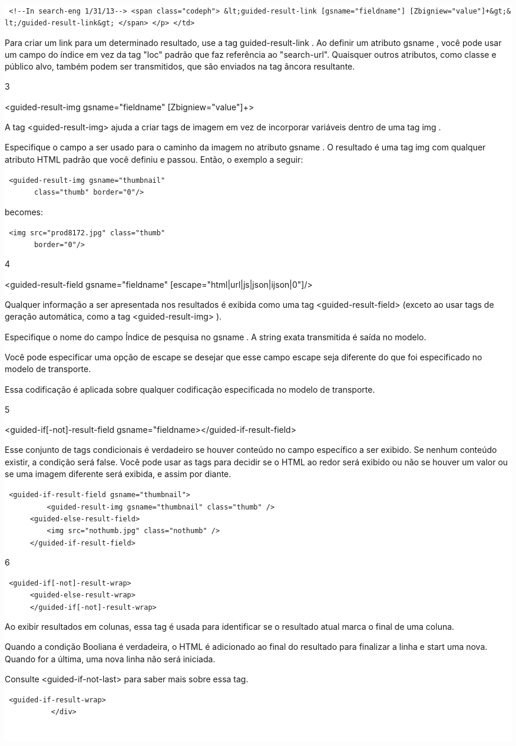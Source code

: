      <!--In search-eng 1/31/13--> <span class="codeph"> &lt;guided-result-link [gsname="fieldname"] [Zbigniew="value"]+&gt;&lt;/guided-result-link&gt; </span> </p> </td> 
   <td colname="col2"> <p>Para criar um link para um determinado resultado, use a tag <span class="codeph"> guided-result-link </span> . Ao definir um <span class="codeph"> atributo gsname </span> , você pode usar um campo do índice em vez da tag "loc" padrão que faz referência ao "search-url". Quaisquer outros atributos, como classe e público alvo, também podem ser transmitidos, que são enviados na tag âncora resultante. </p> </td> 
  </tr> 
  <tr> 
   <td colname="col01"> <p>3 </p> </td> 
   <td colname="col1"> <p> 
     <!--In search-eng 1/31/13--> <span class="codeph"> &lt;guided-result-img gsname="fieldname" [Zbigniew="value"]+&gt; </span> </p> </td> 
   <td colname="col2"> <p>A tag <span class="codeph"> &lt;guided-result-img&gt; </span> ajuda a criar tags de imagem em vez de incorporar variáveis dentro de uma <span class="codeph"> tag img </span> . </p> <p>Especifique o campo a ser usado para o caminho da imagem no atributo <span class="codeph"> gsname </span> . O resultado é uma <span class="codeph"> tag img </span> com qualquer atributo HTML padrão que você definiu e passou. Então, o exemplo a seguir: </p> <p> <code class="syntax html"> &lt;guided-result-img&nbsp;gsname="thumbnail" 
      &nbsp;class="thumb"&nbsp;border="0"/&gt; </code> </p> <p>becomes: </p> <p> <code class="syntax html"> &lt;img&nbsp;src="prod8172.jpg"&nbsp;class="thumb" 
      &nbsp;border="0"/&gt; </code> </p> </td> 
  </tr> 
  <tr> 
   <td colname="col01"> <p>4 </p> </td> 
   <td colname="col1"> <p> 
     <!--Updated to match search-eng version, 1/31/13; search-eng version does not have [escape...] Added ijson on 8/28/2015--> <span class="codeph"> &lt;guided-result-field gsname="fieldname" [escape="html|url|js|json|ijson|0"]/&gt; </span> </p> </td> 
   <td colname="col2"> <p> Qualquer informação a ser apresentada nos resultados é exibida como uma tag <span class="codeph"> &lt;guided-result-field&gt; </span> (exceto ao usar tags de geração automática, como a tag <span class="codeph"> &lt;guided-result-img&gt; </span> ). </p> <p>Especifique o nome do campo Índice de pesquisa no <span class="codeph"> gsname </span>. A string exata transmitida é saída no modelo. </p> <p>Você pode especificar uma opção de escape se desejar que esse campo escape seja diferente do que foi especificado no modelo de transporte. </p> <p>Essa codificação é aplicada sobre qualquer codificação especificada no modelo de transporte. </p> </td> 
  </tr> 
  <tr> 
   <td colname="col01"> <p>5 </p> </td> 
   <td colname="col1"> <p> 
     <span class="codeph"> &lt;guided-if[-not]-result-field gsname="fieldname&gt;&lt;/guided-if-result-field&gt; </span> </p> </td> 
   <td colname="col2"> <p>Esse conjunto de tags condicionais é verdadeiro se houver conteúdo no campo específico a ser exibido. Se nenhum conteúdo existir, a condição será false. Você pode usar as tags para decidir se o HTML ao redor será exibido ou não se houver um valor ou se uma imagem diferente será exibida, e assim por diante. </p> <p> <code class="syntax html"> &lt;guided-if-result-field&nbsp;gsname="thumbnail"&gt; 
      &nbsp;&nbsp;&nbsp;&nbsp;&lt;guided-result-img&nbsp;gsname="thumbnail"&nbsp;class="thumb"&nbsp;/&gt; 
      &lt;guided-else-result-field&gt; 
      &nbsp;&nbsp;&nbsp;&nbsp;&lt;img&nbsp;src="nothumb.jpg"&nbsp;class="nothumb"&nbsp;/&gt; 
      &lt;/guided-if-result-field&gt; </code> </p> </td> 
  </tr> 
  <tr> 
   <td colname="col01"> <p>6 </p> </td> 
   <td colname="col1"> <p> 
     <code> &lt;guided-if[-not]-result-wrap&gt; 
      &lt;guided-else-result-wrap&gt; 
      &lt;/guided-if[-not]-result-wrap&gt; </code> </p> </td> 
   <td colname="col2"> <p>Ao exibir resultados em colunas, essa tag é usada para identificar se o resultado atual marca o final de uma coluna. </p> <p>Quando a condição Booliana é verdadeira, o HTML é adicionado ao final do resultado para finalizar a linha e start uma nova. Quando for a última, uma nova linha não será iniciada. </p> <p>Consulte <span class="codeph"> &lt;guided-if-not-last&gt; </span> para saber mais sobre essa tag. </p> <p> <code class="syntax html"> &lt;guided-if-result-wrap&gt; 
      &nbsp;&nbsp;&nbsp;&nbsp;&nbsp;&lt;/div&gt; 